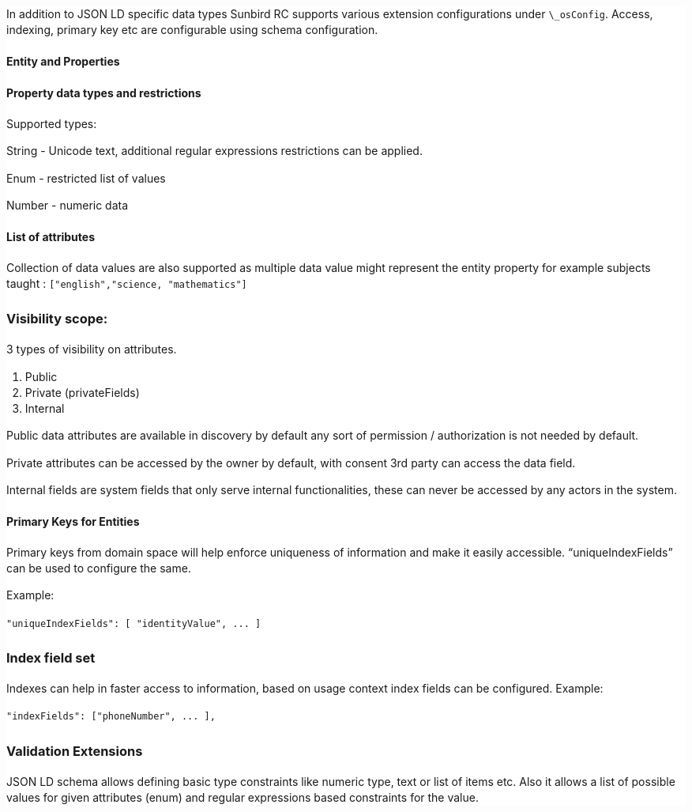 In addition to JSON LD specific data types Sunbird RC supports various extension configurations under `\_osConfig`. Access, indexing, primary key etc are configurable using schema configuration.

#### Entity and Properties

#### Property data types and restrictions

Supported types:

String - Unicode text, additional regular expressions restrictions can be applied.

Enum - restricted list of values

Number - numeric data

#### List of attributes

Collection of data values are also supported as multiple data value might represent the entity property for example subjects taught : `["english","science, "mathematics"]`

### Visibility scope:

3 types of visibility on attributes.

1. Public
2. Private (privateFields)
3. Internal

Public data attributes are available in discovery by default any sort of permission / authorization is not needed by default.

Private attributes can be accessed by the owner by default, with consent 3rd party can access the data field.

Internal fields are system fields that only serve internal functionalities, these can never be accessed by any actors in the system.

#### Primary Keys for Entities

Primary keys from domain space will help enforce uniqueness of information and make it easily accessible. “uniqueIndexFields” can be used to configure the same.

Example:

```
"uniqueIndexFields": [ "identityValue", ... ]
```

### Index field set

Indexes can help in faster access to information, based on usage context index fields can be configured. Example:

`"indexFields": ["phoneNumber", ... ],`

### Validation Extensions

JSON LD schema allows defining basic type constraints like numeric type, text or list of items etc. Also it allows a list of possible values for given attributes (enum) and regular expressions based constraints for the value.
